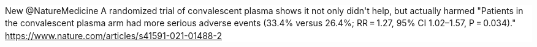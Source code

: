 New @NatureMedicine 
A randomized trial of convalescent plasma shows it not only didn't help, but actually harmed
"Patients in the convalescent plasma arm had more serious adverse events (33.4% versus 26.4%; RR = 1.27, 95% CI 1.02–1.57, P = 0.034)."
https://www.nature.com/articles/s41591-021-01488-2 
